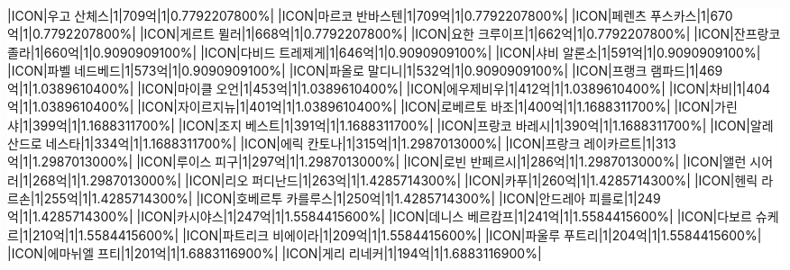 |ICON|우고 산체스|1|709억|1|0.7792207800%|
|ICON|마르코 반바스텐|1|709억|1|0.7792207800%|
|ICON|페렌츠 푸스카스|1|670억|1|0.7792207800%|
|ICON|게르트 뮐러|1|668억|1|0.7792207800%|
|ICON|요한 크루이프|1|662억|1|0.7792207800%|
|ICON|잔프랑코 졸라|1|660억|1|0.9090909100%|
|ICON|다비드 트레제게|1|646억|1|0.9090909100%|
|ICON|샤비 알론소|1|591억|1|0.9090909100%|
|ICON|파벨 네드베드|1|573억|1|0.9090909100%|
|ICON|파올로 말디니|1|532억|1|0.9090909100%|
|ICON|프랭크 램파드|1|469억|1|1.0389610400%|
|ICON|마이클 오언|1|453억|1|1.0389610400%|
|ICON|에우제비우|1|412억|1|1.0389610400%|
|ICON|차비|1|404억|1|1.0389610400%|
|ICON|자이르지뉴|1|401억|1|1.0389610400%|
|ICON|로베르토 바조|1|400억|1|1.1688311700%|
|ICON|가린샤|1|399억|1|1.1688311700%|
|ICON|조지 베스트|1|391억|1|1.1688311700%|
|ICON|프랑코 바레시|1|390억|1|1.1688311700%|
|ICON|알레산드로 네스타|1|334억|1|1.1688311700%|
|ICON|에릭 칸토나|1|315억|1|1.2987013000%|
|ICON|프랑크 레이카르트|1|313억|1|1.2987013000%|
|ICON|루이스 피구|1|297억|1|1.2987013000%|
|ICON|로빈 반페르시|1|286억|1|1.2987013000%|
|ICON|앨런 시어러|1|268억|1|1.2987013000%|
|ICON|리오 퍼디난드|1|263억|1|1.4285714300%|
|ICON|카푸|1|260억|1|1.4285714300%|
|ICON|헨릭 라르손|1|255억|1|1.4285714300%|
|ICON|호베르투 카를루스|1|250억|1|1.4285714300%|
|ICON|안드레아 피를로|1|249억|1|1.4285714300%|
|ICON|카시야스|1|247억|1|1.5584415600%|
|ICON|데니스 베르캄프|1|241억|1|1.5584415600%|
|ICON|다보르 슈케르|1|210억|1|1.5584415600%|
|ICON|파트리크 비에이라|1|209억|1|1.5584415600%|
|ICON|파울루 푸트리|1|204억|1|1.5584415600%|
|ICON|에마뉘엘 프티|1|201억|1|1.6883116900%|
|ICON|게리 리네커|1|194억|1|1.6883116900%|